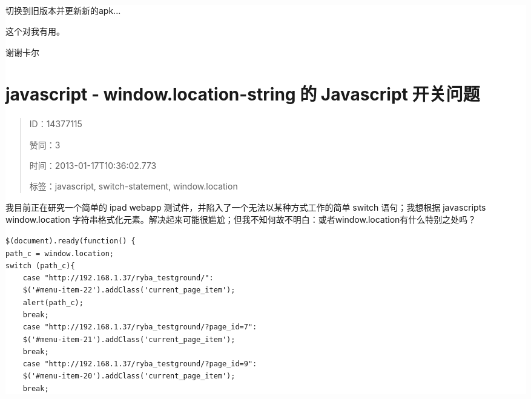 切换到旧版本并更新新的apk...

这个对我有用。

谢谢卡尔

# javascript - window.location-string 的 Javascript 开关问题

> ID：14377115
> 
> 赞同：3
> 
> 时间：2013-01-17T10:36:02.773
> 
> 标签：javascript, switch-statement, window.location

我目前正在研究一个简单的 ipad webapp 测试件，并陷入了一个无法以某种方式工作的简单 switch 语句；我想根据 javascripts window.location 字符串格式化元素。解决起来可能很尴尬；但我不知何故不明白：或者window.location有什么特别之处吗？

```
$(document).ready(function() {
path_c = window.location;
switch (path_c){
    case "http://192.168.1.37/ryba_testground/":
    $('#menu-item-22').addClass('current_page_item');
    alert(path_c);
    break;
    case "http://192.168.1.37/ryba_testground/?page_id=7":
    $('#menu-item-21').addClass('current_page_item');
    break; 
    case "http://192.168.1.37/ryba_testground/?page_id=9":
    $('#menu-item-20').addClass('current_page_item');
    break;
